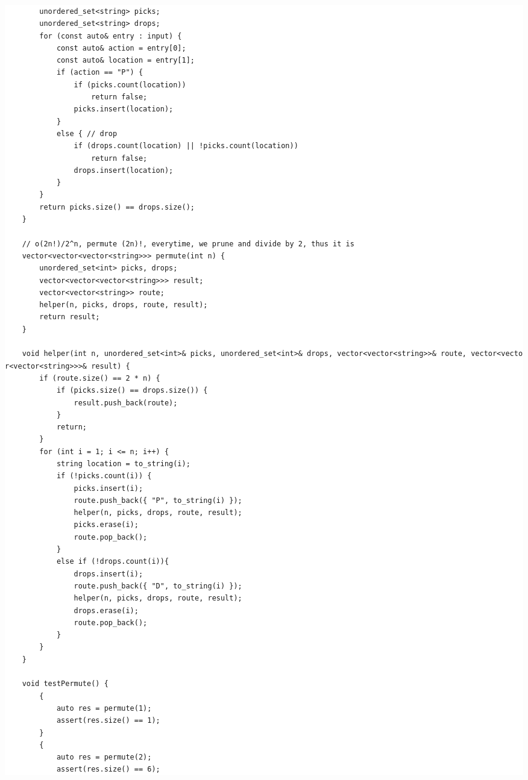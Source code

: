 ```
        unordered_set<string> picks;
        unordered_set<string> drops;
        for (const auto& entry : input) {
            const auto& action = entry[0];
            const auto& location = entry[1];
            if (action == "P") {
                if (picks.count(location))
                    return false;
                picks.insert(location);
            }
            else { // drop
                if (drops.count(location) || !picks.count(location))
                    return false;
                drops.insert(location);
            }
        }
        return picks.size() == drops.size();
    }

    // o(2n!)/2^n, permute (2n)!, everytime, we prune and divide by 2, thus it is
    vector<vector<vector<string>>> permute(int n) {
        unordered_set<int> picks, drops;
        vector<vector<vector<string>>> result;
        vector<vector<string>> route;
        helper(n, picks, drops, route, result);
        return result;
    }

    void helper(int n, unordered_set<int>& picks, unordered_set<int>& drops, vector<vector<string>>& route, vector<vector<vector<string>>>& result) {
        if (route.size() == 2 * n) {
            if (picks.size() == drops.size()) {
                result.push_back(route);
            }
            return;
        }
        for (int i = 1; i <= n; i++) {
            string location = to_string(i);
            if (!picks.count(i)) {
                picks.insert(i);
                route.push_back({ "P", to_string(i) });
                helper(n, picks, drops, route, result);
                picks.erase(i);
                route.pop_back();
            }
            else if (!drops.count(i)){
                drops.insert(i);
                route.push_back({ "D", to_string(i) });
                helper(n, picks, drops, route, result);
                drops.erase(i);
                route.pop_back();
            }
        }
    }

    void testPermute() {
        {
            auto res = permute(1);
            assert(res.size() == 1);
        }
        {
            auto res = permute(2);
            assert(res.size() == 6);
```